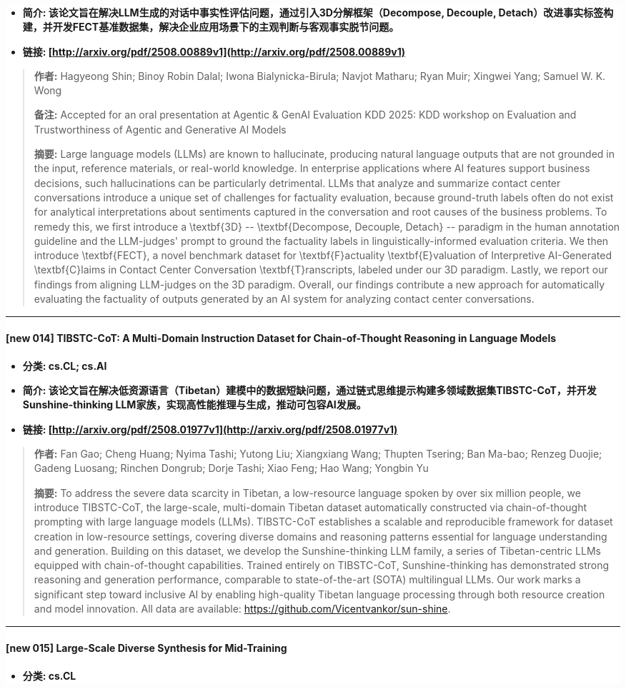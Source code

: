 - **简介: 该论文旨在解决LLM生成的对话中事实性评估问题，通过引入3D分解框架（Decompose, Decouple, Detach）改进事实标签构建，并开发FECT基准数据集，解决企业应用场景下的主观判断与客观事实脱节问题。**

- **链接: [http://arxiv.org/pdf/2508.00889v1](http://arxiv.org/pdf/2508.00889v1)**

> **作者:** Hagyeong Shin; Binoy Robin Dalal; Iwona Bialynicka-Birula; Navjot Matharu; Ryan Muir; Xingwei Yang; Samuel W. K. Wong
>
> **备注:** Accepted for an oral presentation at Agentic & GenAI Evaluation KDD 2025: KDD workshop on Evaluation and Trustworthiness of Agentic and Generative AI Models
>
> **摘要:** Large language models (LLMs) are known to hallucinate, producing natural language outputs that are not grounded in the input, reference materials, or real-world knowledge. In enterprise applications where AI features support business decisions, such hallucinations can be particularly detrimental. LLMs that analyze and summarize contact center conversations introduce a unique set of challenges for factuality evaluation, because ground-truth labels often do not exist for analytical interpretations about sentiments captured in the conversation and root causes of the business problems. To remedy this, we first introduce a \textbf{3D} -- \textbf{Decompose, Decouple, Detach} -- paradigm in the human annotation guideline and the LLM-judges' prompt to ground the factuality labels in linguistically-informed evaluation criteria. We then introduce \textbf{FECT}, a novel benchmark dataset for \textbf{F}actuality \textbf{E}valuation of Interpretive AI-Generated \textbf{C}laims in Contact Center Conversation \textbf{T}ranscripts, labeled under our 3D paradigm. Lastly, we report our findings from aligning LLM-judges on the 3D paradigm. Overall, our findings contribute a new approach for automatically evaluating the factuality of outputs generated by an AI system for analyzing contact center conversations.
>
---
#### [new 014] TIBSTC-CoT: A Multi-Domain Instruction Dataset for Chain-of-Thought Reasoning in Language Models
- **分类: cs.CL; cs.AI**

- **简介: 该论文旨在解决低资源语言（Tibetan）建模中的数据短缺问题，通过链式思维提示构建多领域数据集TIBSTC-CoT，并开发Sunshine-thinking LLM家族，实现高性能推理与生成，推动可包容AI发展。**

- **链接: [http://arxiv.org/pdf/2508.01977v1](http://arxiv.org/pdf/2508.01977v1)**

> **作者:** Fan Gao; Cheng Huang; Nyima Tashi; Yutong Liu; Xiangxiang Wang; Thupten Tsering; Ban Ma-bao; Renzeg Duojie; Gadeng Luosang; Rinchen Dongrub; Dorje Tashi; Xiao Feng; Hao Wang; Yongbin Yu
>
> **摘要:** To address the severe data scarcity in Tibetan, a low-resource language spoken by over six million people, we introduce TIBSTC-CoT, the large-scale, multi-domain Tibetan dataset automatically constructed via chain-of-thought prompting with large language models (LLMs). TIBSTC-CoT establishes a scalable and reproducible framework for dataset creation in low-resource settings, covering diverse domains and reasoning patterns essential for language understanding and generation. Building on this dataset, we develop the Sunshine-thinking LLM family, a series of Tibetan-centric LLMs equipped with chain-of-thought capabilities. Trained entirely on TIBSTC-CoT, Sunshine-thinking has demonstrated strong reasoning and generation performance, comparable to state-of-the-art (SOTA) multilingual LLMs. Our work marks a significant step toward inclusive AI by enabling high-quality Tibetan language processing through both resource creation and model innovation. All data are available: https://github.com/Vicentvankor/sun-shine.
>
---
#### [new 015] Large-Scale Diverse Synthesis for Mid-Training
- **分类: cs.CL**
